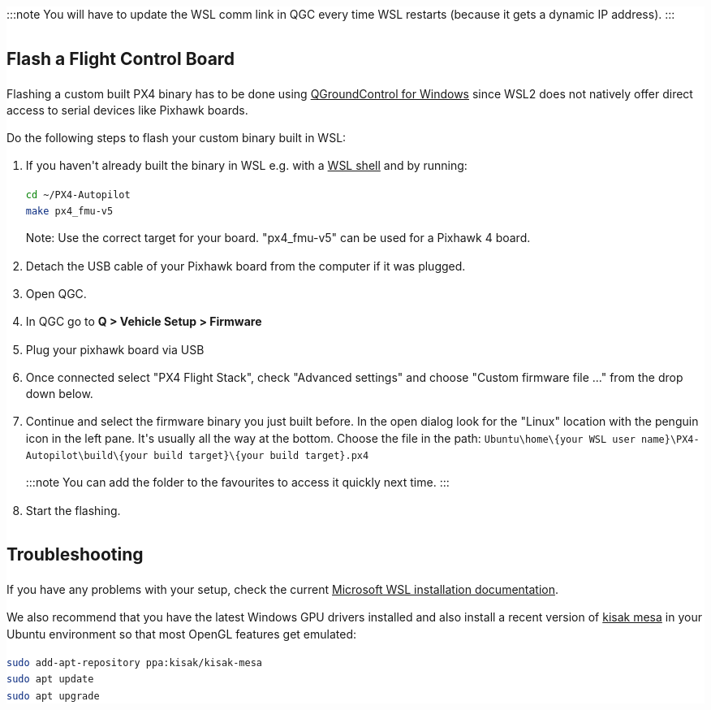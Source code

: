 :::note
You will have to update the WSL comm link in QGC every time WSL restarts (because it gets a dynamic IP address).
:::

## Flash a Flight Control Board

Flashing a custom built PX4 binary has to be done using [QGroundControl for Windows](#qgroundcontrol-on-windows) since WSL2 does not natively offer direct access to serial devices like Pixhawk boards.

Do the following steps to flash your custom binary built in WSL:

1. If you haven't already built the binary in WSL e.g. with a [WSL shell](dev_env_windows_wsl.md#opening-a-wsl-shell) and by running:

   ```sh
   cd ~/PX4-Autopilot
   make px4_fmu-v5
   ```

   Note: Use the correct target for your board.
   "px4_fmu-v5" can be used for a Pixhawk 4 board.

1. Detach the USB cable of your Pixhawk board from the computer if it was plugged.
1. Open QGC.
1. In QGC go to **Q > Vehicle Setup > Firmware**
1. Plug your pixhawk board via USB
1. Once connected select "PX4 Flight Stack", check "Advanced settings" and choose "Custom firmware file ..." from the drop down below.
1. Continue and select the firmware binary you just built before.
   In the open dialog look for the "Linux" location with the penguin icon in the left pane.
   It's usually all the way at the bottom.
   Choose the file in the path: `Ubuntu\home\{your WSL user name}\PX4-Autopilot\build\{your build target}\{your build target}.px4`

   :::note
   You can add the folder to the favourites to access it quickly next time.
   :::

1. Start the flashing.

## Troubleshooting

If you have any problems with your setup, check the current [Microsoft WSL installation documentation](https://learn.microsoft.com/en-us/windows/wsl/install).

We also recommend that you have the latest Windows GPU drivers installed and also install a recent version of [kisak mesa](https://launchpad.net/~kisak/+archive/ubuntu/kisak-mesa) in your Ubuntu environment so that most OpenGL features get emulated:

```sh
sudo add-apt-repository ppa:kisak/kisak-mesa
sudo apt update
sudo apt upgrade
```
